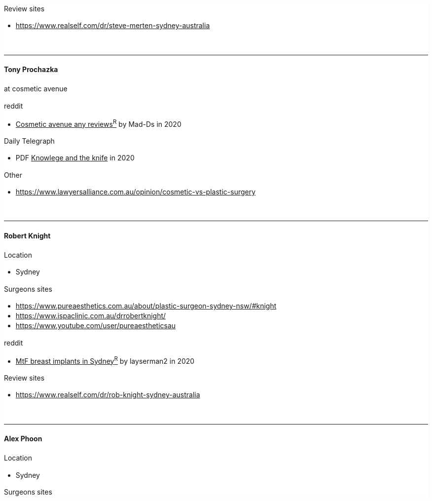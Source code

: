 Review sites

* https://www.realself.com/dr/steve-merten-sydney-australia

<br />

---

#### Tony Prochazka

 at cosmetic avenue

reddit

* [Cosmetic avenue any reviews<sup>R</sup>](https://www.reddit.com/r/transgenderau/comments/jysp9m/cosmetic_avenue_any_reviews/) by  Mad-Ds in 2020

Daily Telegraph

* PDF [Knowlege and the knife](https://www.accs.org.au/download/?id=media&doc=179) in 2020

Other

* https://www.lawyersalliance.com.au/opinion/cosmetic-vs-plastic-surgery

<br />

---

#### Robert Knight

Location

* Sydney

Surgeons sites

* https://www.pureaesthetics.com.au/about/plastic-surgeon-sydney-nsw/#knight
* https://www.ispaclinic.com.au/drrobertknight/
* https://www.youtube.com/user/pureaestheticsau

reddit

* [MtF breast implants in Sydney<sup>R</sup>](https://www.reddit.com/r/transgenderau/comments/eagzhf/mtf_breast_implants_in_sydney/) by layserman2 in 2020

Review sites

* https://www.realself.com/dr/rob-knight-sydney-australia

<br />

---

#### Alex Phoon

Location

* Sydney

Surgeons sites
